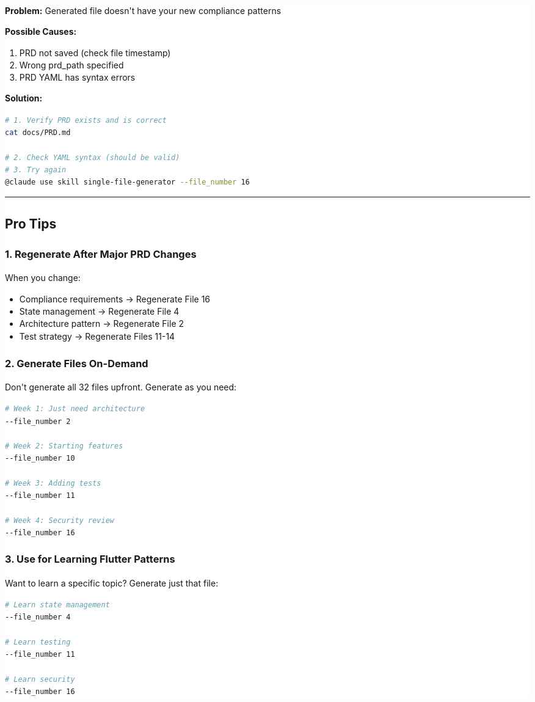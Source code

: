 **Problem:** Generated file doesn't have your new compliance patterns

**Possible Causes:**
1. PRD not saved (check file timestamp)
2. Wrong prd_path specified
3. PRD YAML has syntax errors

**Solution:**
```bash
# 1. Verify PRD exists and is correct
cat docs/PRD.md

# 2. Check YAML syntax (should be valid)
# 3. Try again
@claude use skill single-file-generator --file_number 16
```

---

## Pro Tips

### 1. Regenerate After Major PRD Changes

When you change:
- Compliance requirements → Regenerate File 16
- State management → Regenerate File 4
- Architecture pattern → Regenerate File 2
- Test strategy → Regenerate Files 11-14

### 2. Generate Files On-Demand

Don't generate all 32 files upfront. Generate as you need:
```bash
# Week 1: Just need architecture
--file_number 2

# Week 2: Starting features
--file_number 10

# Week 3: Adding tests
--file_number 11

# Week 4: Security review
--file_number 16
```

### 3. Use for Learning Flutter Patterns

Want to learn a specific topic? Generate just that file:
```bash
# Learn state management
--file_number 4

# Learn testing
--file_number 11

# Learn security
--file_number 16
```
